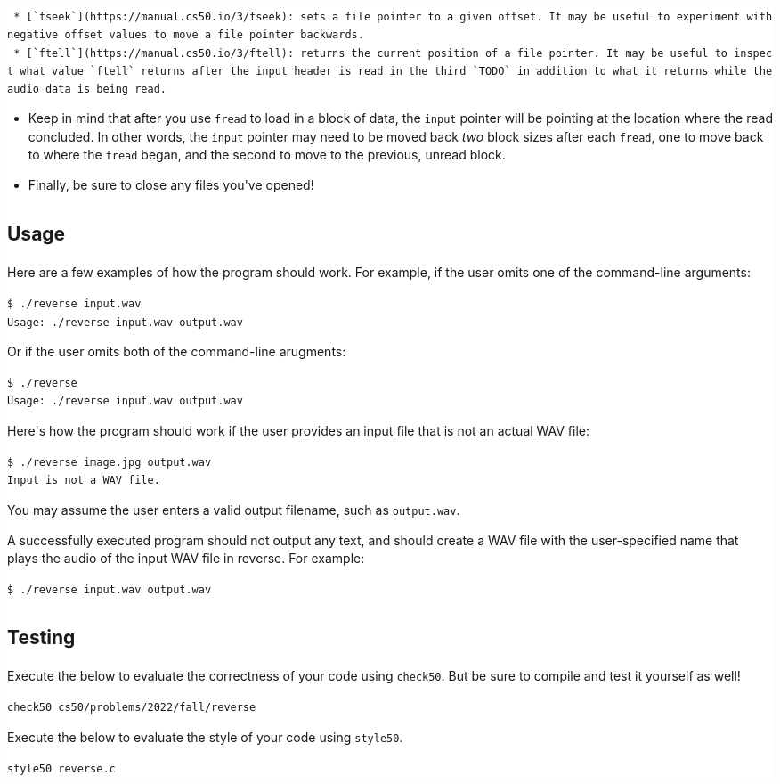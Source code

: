      * [`fseek`](https://manual.cs50.io/3/fseek): sets a file pointer to a given offset. It may be useful to experiment with negative offset values to move a file pointer backwards.
     * [`ftell`](https://manual.cs50.io/3/ftell): returns the current position of a file pointer. It may be useful to inspect what value `ftell` returns after the input header is read in the third `TODO` in addition to what it returns while the audio data is being read.
   * Keep in mind that after you use `fread` to load in a block of data, the `input` pointer will be pointing at the location where the read concluded. In other words, the `input` pointer may need to be moved back *two* block sizes after each `fread`, one to move back to where the `fread` began, and the second to move to the previous, unread block.

* Finally, be sure to close any files you've opened!

## Usage

Here are a few examples of how the program should work. For example, if the user omits one of the command-line arguments:

```
$ ./reverse input.wav
Usage: ./reverse input.wav output.wav
```

Or if the user omits both of the command-line arugments:

```
$ ./reverse
Usage: ./reverse input.wav output.wav
```

Here's how the program should work if the user provides an input file that is not an actual WAV file:

```
$ ./reverse image.jpg output.wav
Input is not a WAV file.
```

You may assume the user enters a valid output filename, such as `output.wav`.

A successfully executed program should not output any text, and should create a WAV file with the user-specified name that plays the audio of the input WAV file in reverse. For example:

```
$ ./reverse input.wav output.wav
```

## Testing

Execute the below to evaluate the correctness of your code using `check50`. But be sure to compile and test it yourself as well!

```
check50 cs50/problems/2022/fall/reverse
```

Execute the below to evaluate the style of your code using `style50`.

```
style50 reverse.c
```
